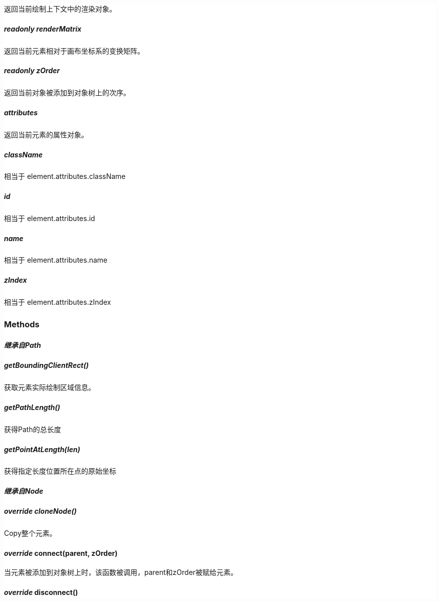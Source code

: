 返回当前绘制上下文中的渲染对象。

##### _readonly_ renderMatrix

返回当前元素相对于画布坐标系的变换矩阵。

##### _readonly_ zOrder

返回当前对象被添加到对象树上的次序。

##### attributes

返回当前元素的属性对象。

##### className

相当于 element.attributes.className

##### id

相当于 element.attributes.id

##### name

相当于 element.attributes.name

##### zIndex

相当于 element.attributes.zIndex

### Methods

#### _继承自Path_

##### getBoundingClientRect()

获取元素实际绘制区域信息。

##### getPathLength()

获得Path的总长度

##### getPointAtLength(len)

获得指定长度位置所在点的原始坐标


#### _继承自Node_

##### _override_ cloneNode()

Copy整个元素。

#### _override_ connect(parent, zOrder)

当元素被添加到对象树上时，该函数被调用，parent和zOrder被赋给元素。

#### _override_ disconnect()
